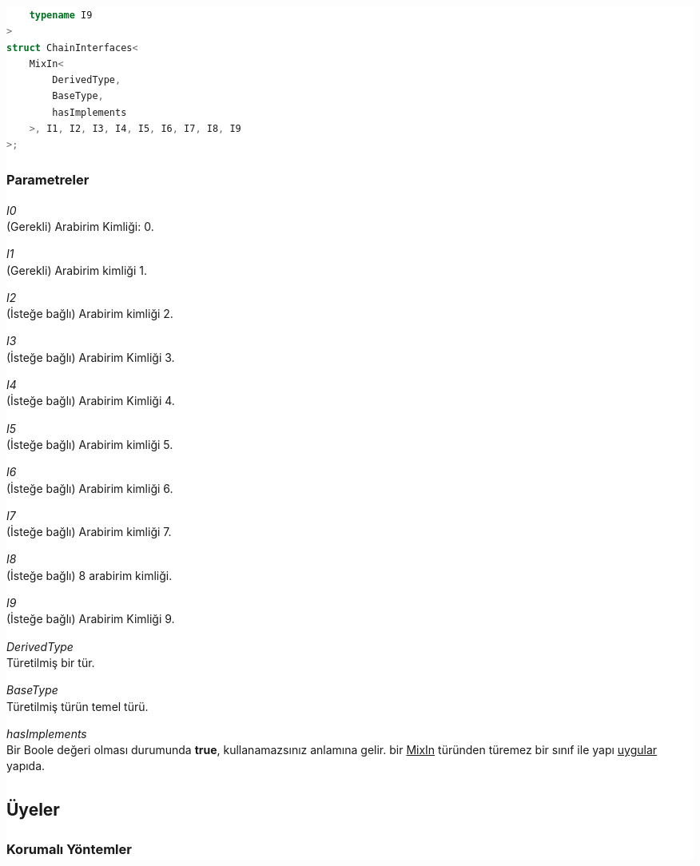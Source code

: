 ```cpp
    typename I9
>
struct ChainInterfaces<
    MixIn<
        DerivedType,
        BaseType,
        hasImplements
    >, I1, I2, I3, I4, I5, I6, I7, I8, I9
>;
```

### <a name="parameters"></a>Parametreler

*I0*<br/>
(Gerekli) Arabirim Kimliği: 0.

*I1*<br/>
(Gerekli) Arabirim kimliği 1.

*I2*<br/>
(İsteğe bağlı) Arabirim kimliği 2.

*I3*<br/>
(İsteğe bağlı) Arabirim Kimliği 3.

*I4*<br/>
(İsteğe bağlı) Arabirim Kimliği 4.

*I5*<br/>
(İsteğe bağlı) Arabirim kimliği 5.

*I6*<br/>
(İsteğe bağlı) Arabirim kimliği 6.

*I7*<br/>
(İsteğe bağlı) Arabirim kimliği 7.

*I8*<br/>
(İsteğe bağlı) 8 arabirim kimliği.

*I9*<br/>
(İsteğe bağlı) Arabirim Kimliği 9.

*DerivedType*<br/>
Türetilmiş bir tür.

*BaseType*<br/>
Türetilmiş türün temel türü.

*hasImplements*<br/>
Bir Boole değeri olması durumunda **true**, kullanamazsınız anlamına gelir. bir [MixIn](mixin-structure.md) türünden türemez bir sınıf ile yapı [uygular](implements-structure.md) yapıda.

## <a name="members"></a>Üyeler

### <a name="protected-methods"></a>Korumalı Yöntemler
